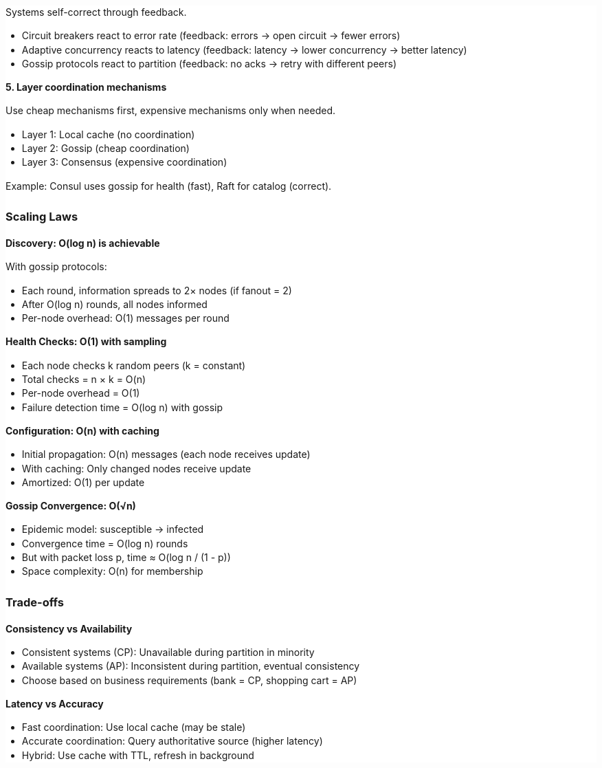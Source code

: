 Systems self-correct through feedback.

- Circuit breakers react to error rate (feedback: errors → open circuit → fewer errors)
- Adaptive concurrency reacts to latency (feedback: latency → lower concurrency → better latency)
- Gossip protocols react to partition (feedback: no acks → retry with different peers)

**5. Layer coordination mechanisms**

Use cheap mechanisms first, expensive mechanisms only when needed.

- Layer 1: Local cache (no coordination)
- Layer 2: Gossip (cheap coordination)
- Layer 3: Consensus (expensive coordination)

Example: Consul uses gossip for health (fast), Raft for catalog (correct).

### Scaling Laws

**Discovery: O(log n) is achievable**

With gossip protocols:
- Each round, information spreads to 2× nodes (if fanout = 2)
- After O(log n) rounds, all nodes informed
- Per-node overhead: O(1) messages per round

**Health Checks: O(1) with sampling**

- Each node checks k random peers (k = constant)
- Total checks = n × k = O(n)
- Per-node overhead = O(1)
- Failure detection time = O(log n) with gossip

**Configuration: O(n) with caching**

- Initial propagation: O(n) messages (each node receives update)
- With caching: Only changed nodes receive update
- Amortized: O(1) per update

**Gossip Convergence: O(√n)**

- Epidemic model: susceptible → infected
- Convergence time = O(log n) rounds
- But with packet loss p, time ≈ O(log n / (1 - p))
- Space complexity: O(n) for membership

### Trade-offs

**Consistency vs Availability**

- Consistent systems (CP): Unavailable during partition in minority
- Available systems (AP): Inconsistent during partition, eventual consistency
- Choose based on business requirements (bank = CP, shopping cart = AP)

**Latency vs Accuracy**

- Fast coordination: Use local cache (may be stale)
- Accurate coordination: Query authoritative source (higher latency)
- Hybrid: Use cache with TTL, refresh in background
